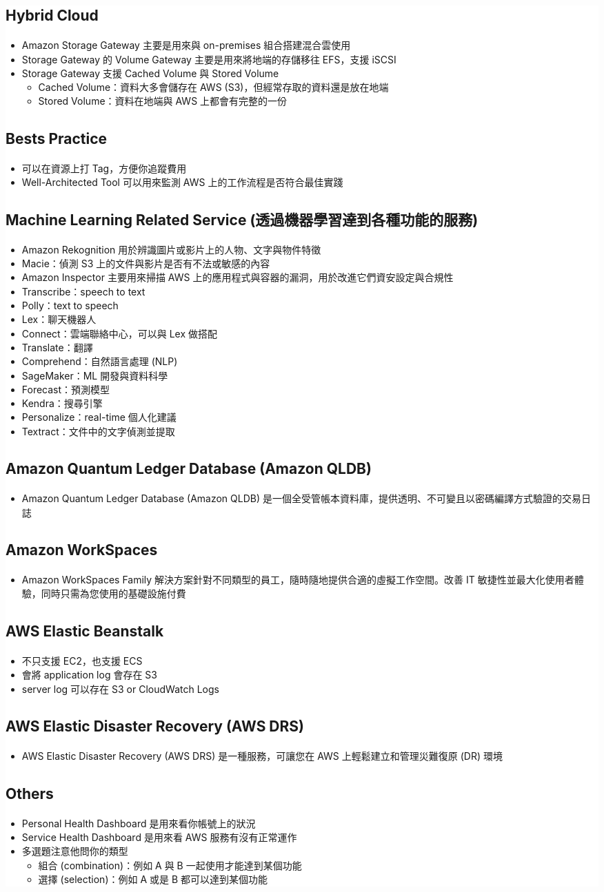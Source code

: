 ## Hybrid Cloud

- Amazon Storage Gateway 主要是用來與 on-premises 組合搭建混合雲使用
- Storage Gateway 的 Volume Gateway 主要是用來將地端的存儲移往 EFS，支援 iSCSI
- Storage Gateway 支援 Cached Volume 與 Stored Volume
  - Cached Volume：資料大多會儲存在 AWS (S3)，但經常存取的資料還是放在地端
  - Stored Volume：資料在地端與 AWS 上都會有完整的一份

## Bests Practice

- 可以在資源上打 Tag，方便你追蹤費用
- Well-Architected Tool 可以用來監測 AWS 上的工作流程是否符合最佳實踐

## Machine Learning Related Service (透過機器學習達到各種功能的服務)

- Amazon Rekognition 用於辨識圖片或影片上的人物、文字與物件特徵
- Macie：偵測 S3 上的文件與影片是否有不法或敏感的內容
- Amazon Inspector 主要用來掃描 AWS 上的應用程式與容器的漏洞，用於改進它們資安設定與合規性
- Transcribe：speech to text
- Polly：text to speech
- Lex：聊天機器人
- Connect：雲端聯絡中心，可以與 Lex 做搭配
- Translate：翻譯
- Comprehend：自然語言處理 (NLP)
- SageMaker：ML 開發與資料科學
- Forecast：預測模型
- Kendra：搜尋引擎
- Personalize：real-time 個人化建議
- Textract：文件中的文字偵測並提取

## Amazon Quantum Ledger Database (Amazon QLDB)

- Amazon Quantum Ledger Database (Amazon QLDB) 是一個全受管帳本資料庫，提供透明、不可變且以密碼編譯方式驗證的交易日誌

## Amazon WorkSpaces

- Amazon WorkSpaces Family 解決方案針對不同類型的員工，隨時隨地提供合適的虛擬工作空間。改善 IT 敏捷性並最大化使用者體驗，同時只需為您使用的基礎設施付費

## AWS Elastic Beanstalk

- 不只支援 EC2，也支援 ECS
- 會將 application log 會存在 S3
- server log 可以存在 S3 or CloudWatch Logs

## AWS Elastic Disaster Recovery (AWS DRS)

- AWS Elastic Disaster Recovery (AWS DRS) 是一種服務，可讓您在 AWS 上輕鬆建立和管理災難復原 (DR) 環境

## Others

- Personal Health Dashboard 是用來看你帳號上的狀況
- Service Health Dashboard 是用來看 AWS 服務有沒有正常運作
- 多選題注意他問你的類型
  - 組合 (combination)：例如 A 與 B 一起使用才能達到某個功能
  - 選擇 (selection)：例如 A 或是 B 都可以達到某個功能
